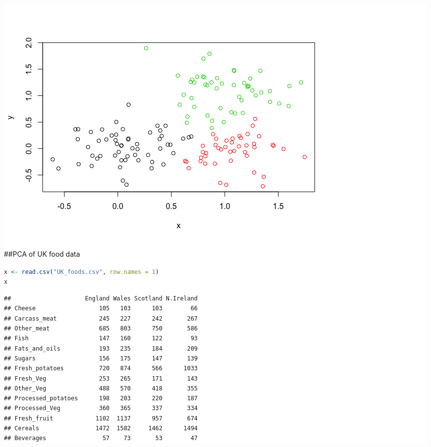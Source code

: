 ![](class09_files/figure-gfm/unnamed-chunk-12-1.png)

\#\#PCA of UK food data

``` r
x <- read.csv("UK_foods.csv", row.names = 1)
x
```

    ##                     England Wales Scotland N.Ireland
    ## Cheese                  105   103      103        66
    ## Carcass_meat            245   227      242       267
    ## Other_meat              685   803      750       586
    ## Fish                    147   160      122        93
    ## Fats_and_oils           193   235      184       209
    ## Sugars                  156   175      147       139
    ## Fresh_potatoes          720   874      566      1033
    ## Fresh_Veg               253   265      171       143
    ## Other_Veg               488   570      418       355
    ## Processed_potatoes      198   203      220       187
    ## Processed_Veg           360   365      337       334
    ## Fresh_fruit            1102  1137      957       674
    ## Cereals                1472  1582     1462      1494
    ## Beverages                57    73       53        47